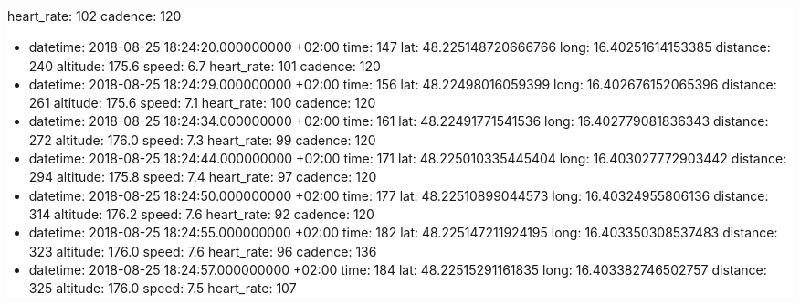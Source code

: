   heart_rate: 102
  cadence: 120
- datetime: 2018-08-25 18:24:20.000000000 +02:00
  time: 147
  lat: 48.225148720666766
  long: 16.40251614153385
  distance: 240
  altitude: 175.6
  speed: 6.7
  heart_rate: 101
  cadence: 120
- datetime: 2018-08-25 18:24:29.000000000 +02:00
  time: 156
  lat: 48.22498016059399
  long: 16.402676152065396
  distance: 261
  altitude: 175.6
  speed: 7.1
  heart_rate: 100
  cadence: 120
- datetime: 2018-08-25 18:24:34.000000000 +02:00
  time: 161
  lat: 48.22491771541536
  long: 16.402779081836343
  distance: 272
  altitude: 176.0
  speed: 7.3
  heart_rate: 99
  cadence: 120
- datetime: 2018-08-25 18:24:44.000000000 +02:00
  time: 171
  lat: 48.225010335445404
  long: 16.403027772903442
  distance: 294
  altitude: 175.8
  speed: 7.4
  heart_rate: 97
  cadence: 120
- datetime: 2018-08-25 18:24:50.000000000 +02:00
  time: 177
  lat: 48.22510899044573
  long: 16.40324955806136
  distance: 314
  altitude: 176.2
  speed: 7.6
  heart_rate: 92
  cadence: 120
- datetime: 2018-08-25 18:24:55.000000000 +02:00
  time: 182
  lat: 48.225147211924195
  long: 16.403350308537483
  distance: 323
  altitude: 176.0
  speed: 7.6
  heart_rate: 96
  cadence: 136
- datetime: 2018-08-25 18:24:57.000000000 +02:00
  time: 184
  lat: 48.22515291161835
  long: 16.403382746502757
  distance: 325
  altitude: 176.0
  speed: 7.5
  heart_rate: 107